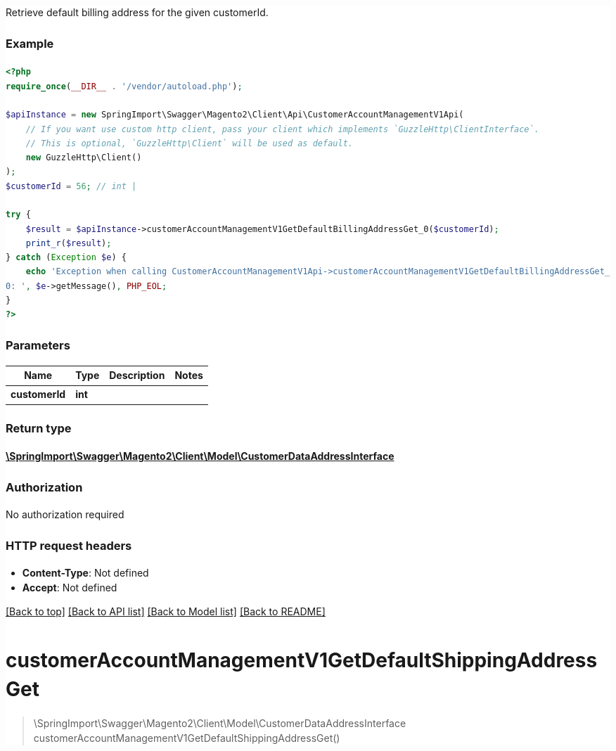 

Retrieve default billing address for the given customerId.

### Example
```php
<?php
require_once(__DIR__ . '/vendor/autoload.php');

$apiInstance = new SpringImport\Swagger\Magento2\Client\Api\CustomerAccountManagementV1Api(
    // If you want use custom http client, pass your client which implements `GuzzleHttp\ClientInterface`.
    // This is optional, `GuzzleHttp\Client` will be used as default.
    new GuzzleHttp\Client()
);
$customerId = 56; // int | 

try {
    $result = $apiInstance->customerAccountManagementV1GetDefaultBillingAddressGet_0($customerId);
    print_r($result);
} catch (Exception $e) {
    echo 'Exception when calling CustomerAccountManagementV1Api->customerAccountManagementV1GetDefaultBillingAddressGet_0: ', $e->getMessage(), PHP_EOL;
}
?>
```

### Parameters

Name | Type | Description  | Notes
------------- | ------------- | ------------- | -------------
 **customerId** | **int**|  |

### Return type

[**\SpringImport\Swagger\Magento2\Client\Model\CustomerDataAddressInterface**](../Model/CustomerDataAddressInterface.md)

### Authorization

No authorization required

### HTTP request headers

 - **Content-Type**: Not defined
 - **Accept**: Not defined

[[Back to top]](#) [[Back to API list]](../../README.md#documentation-for-api-endpoints) [[Back to Model list]](../../README.md#documentation-for-models) [[Back to README]](../../README.md)

# **customerAccountManagementV1GetDefaultShippingAddressGet**
> \SpringImport\Swagger\Magento2\Client\Model\CustomerDataAddressInterface customerAccountManagementV1GetDefaultShippingAddressGet()
